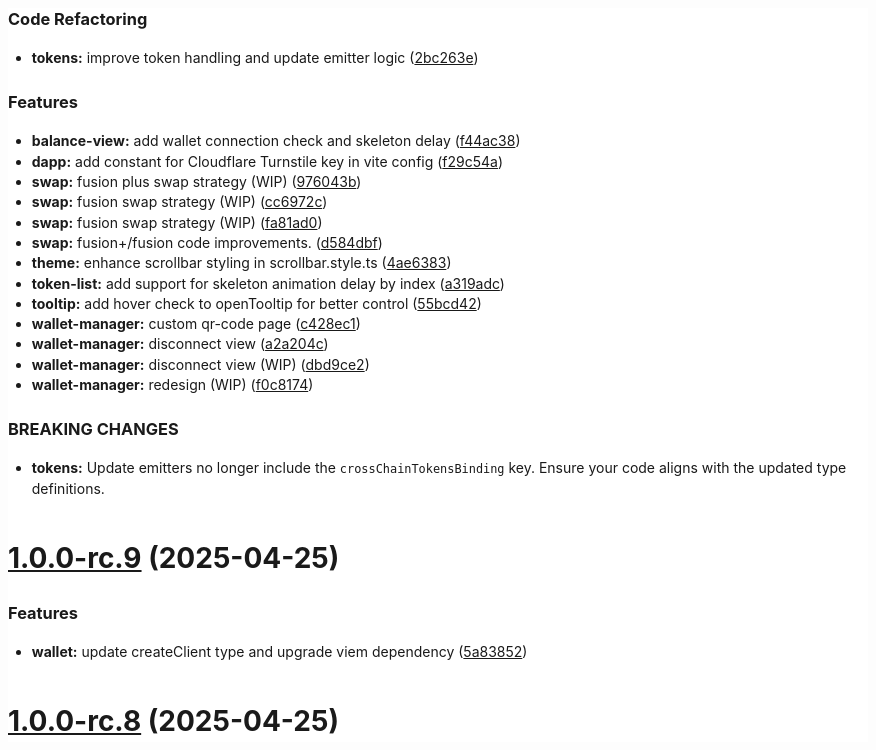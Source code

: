 
### Code Refactoring

* **tokens:** improve token handling and update emitter logic ([2bc263e](https://github.com/1inch-community/interface/commit/2bc263e89fe1060a0b5076a5805d5be0e30229cf))


### Features

* **balance-view:** add wallet connection check and skeleton delay ([f44ac38](https://github.com/1inch-community/interface/commit/f44ac385e9799bc44ebce1dac5db170244808e94))
* **dapp:** add constant for Cloudflare Turnstile key in vite config ([f29c54a](https://github.com/1inch-community/interface/commit/f29c54a9e431020e75b58dd7d25581ace353b3fd))
* **swap:** fusion plus swap strategy (WIP) ([976043b](https://github.com/1inch-community/interface/commit/976043b6f0b61af139f5e8e42e6f5787c1731054))
* **swap:** fusion swap strategy (WIP) ([cc6972c](https://github.com/1inch-community/interface/commit/cc6972c9c2da61e286ff0959f35ce110dbc43bb3))
* **swap:** fusion swap strategy (WIP) ([fa81ad0](https://github.com/1inch-community/interface/commit/fa81ad01c7903b6f402a8a172df5ecbbe74c25e6))
* **swap:** fusion+/fusion code improvements. ([d584dbf](https://github.com/1inch-community/interface/commit/d584dbfe08e1eb58730394417519b0d417ea7e67))
* **theme:** enhance scrollbar styling in scrollbar.style.ts ([4ae6383](https://github.com/1inch-community/interface/commit/4ae6383bccd17bfa7b64ba586a7a6352542535be))
* **token-list:** add support for skeleton animation delay by index ([a319adc](https://github.com/1inch-community/interface/commit/a319adc9246ed3c48aa5f714ce93767d7f961bf9))
* **tooltip:** add hover check to openTooltip for better control ([55bcd42](https://github.com/1inch-community/interface/commit/55bcd42af479191ce71dce294a03513a0ed07108))
* **wallet-manager:** custom qr-code page ([c428ec1](https://github.com/1inch-community/interface/commit/c428ec144fc1eef9e4ed60a56842f79e848b3fd2))
* **wallet-manager:** disconnect view ([a2a204c](https://github.com/1inch-community/interface/commit/a2a204c55dbec5a0a177419bd262d6619c93ea44))
* **wallet-manager:** disconnect view (WIP) ([dbd9ce2](https://github.com/1inch-community/interface/commit/dbd9ce2efe721aafbc9040d137cdae3a3373399b))
* **wallet-manager:** redesign (WIP) ([f0c8174](https://github.com/1inch-community/interface/commit/f0c817460a40d98677e961bc95de85f0251f529f))


### BREAKING CHANGES

* **tokens:** Update emitters no longer include the `crossChainTokensBinding` key. Ensure your code aligns with the updated type definitions.

# [1.0.0-rc.9](https://github.com/1inch-community/interface/compare/v1.0.0-rc.8...v1.0.0-rc.9) (2025-04-25)


### Features

* **wallet:** update createClient type and upgrade viem dependency ([5a83852](https://github.com/1inch-community/interface/commit/5a8385206a99f99341c1dc7e9a1b85e206698ede))

# [1.0.0-rc.8](https://github.com/1inch-community/interface/compare/v1.0.0-rc.7...v1.0.0-rc.8) (2025-04-25)
